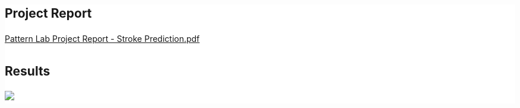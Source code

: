 ## Project Report

[Pattern Lab Project Report - Stroke Prediction.pdf](https://github.com/Jawwad-Fida/Stroke-Prediction/files/9715902/Pattern.Lab.Project.Report.-.Team.Kingsmen.pdf)


## Results

<img src="https://user-images.githubusercontent.com/64092765/153050322-d2dca138-58d4-4bd1-9ac4-5927983b895a.png" width="75%">








